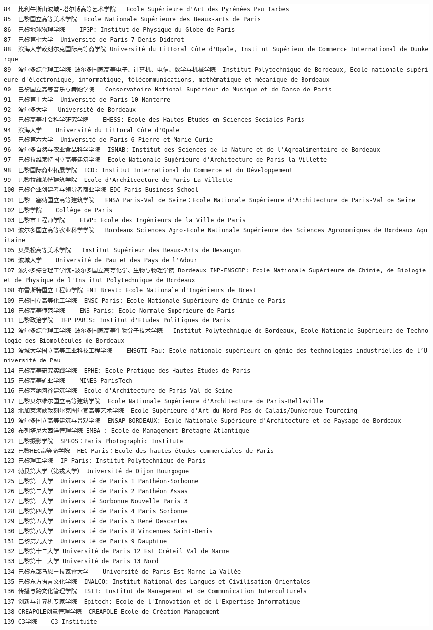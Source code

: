 	84	比利牛斯山波城-塔尔博高等艺术学院	Ecole Supérieure d'Art des Pyrénées Pau Tarbes
	85	巴黎国立高等美术学院	Ecole Nationale Supérieure des Beaux-arts de Paris
	86	巴黎地球物理学院	IPGP: Institut de Physique du Globe de Paris
	87	巴黎第七大学	Université de Paris 7 Denis Diderot
	88	滨海大学敦刻尔克国际高等商学院	Université du Littoral Côte d'Opale, Institut Supérieur de Commerce International de Dunkerque
	89	波尔多综合理工学院-波尔多国家高等电子、计算机、电信、数学与机械学院	Institut Polytechnique de Bordeaux, Ecole nationale supérieure d'électronique, informatique, télécommunications, mathématique et mécanique de Bordeaux
	90	巴黎国立高等音乐与舞蹈学院	Conservatoire National Supérieur de Musique et de Danse de Paris
	91	巴黎第十大学	Université de Paris 10 Nanterre
	92	波尔多大学	Université de Bordeaux
	93	巴黎高等社会科学研究学院	EHESS: Ecole des Hautes Etudes en Sciences Sociales Paris
	94	滨海大学	Université du Littoral Côte d'Opale
	95	巴黎第六大学	Université de Paris 6 Pierre et Marie Curie
	96	波尔多自然与农业食品科学学院	ISNAB: Institut des Sciences de la Nature et de l'Agroalimentaire de Bordeaux
	97	巴黎拉维莱特国立高等建筑学院	Ecole Nationale Supérieure d'Architecture de Paris la Villette
	98	巴黎国际商业拓展学院	ICD: Institut International du Commerce et du Développement
	99	巴黎拉维莱特建筑学院	Ecole d'Architcecture de Paris La Villette
	100	巴黎企业创建者与领导者商业学院	EDC Paris Business School
	101	巴黎－塞纳国立高等建筑学院	ENSA Paris-Val de Seine：Ecole Nationale Supérieure d'Architecture de Paris-Val de Seine
	102	巴黎学院	Collège de Paris
	103	巴黎市工程师学院	EIVP: Ecole des Ingénieurs de la Ville de Paris
	104	波尔多国立高等农业科学学院	Bordeaux Sciences Agro-Ecole Nationale Supérieure des Sciences Agronomiques de Bordeaux Aquitaine
	105	贝桑松高等美术学院	Institut Supérieur des Beaux-Arts de Besançon
	106	波城大学	Université de Pau et des Pays de l'Adour
	107	波尔多综合理工学院-波尔多国立高等化学、生物与物理学院	Bordeaux INP-ENSCBP: Ecole Nationale Supérieure de Chimie, de Biologie et de Physique de l'Institut Polytechnique de Bordeaux
	108	布雷斯特国立工程师学院	ENI Brest: Ecole Nationale d'Ingénieurs de Brest
	109	巴黎国立高等化工学院	ENSC Paris: Ecole Nationale Supérieure de Chimie de Paris
	110	巴黎高等师范学院	ENS Paris: Ecole Normale Supérieure de Paris
	111	巴黎政治学院	IEP PARIS: Institut d'Etudes Politiques de Paris
	112	波尔多综合理工学院-波尔多国家高等生物分子技术学院	Institut Polytechnique de Bordeaux, Ecole Nationale Supérieure de Technologie des Biomolécules de Bordeaux
	113	波城大学国立高等工业科技工程学院	ENSGTI Pau: Ecole nationale supérieure en génie des technologies industrielles de l’Université de Pau
	114	巴黎高等研究实践学院	EPHE: Ecole Pratique des Hautes Etudes de Paris
	115	巴黎高等矿业学院	MINES ParisTech
	116	巴黎塞纳河谷建筑学院	Ecole d'Architecture de Paris-Val de Seine
	117	巴黎贝尔维尔国立高等建筑学院	Ecole Nationale Supérieure d'Architecture de Paris-Belleville
	118	北加莱海峡敦刻尔克图尔宽高等艺术学院	Ecole Supérieure d'Art du Nord-Pas de Calais/Dunkerque-Tourcoing
	119	波尔多国立高等建筑与景观学院	ENSAP BORDEAUX: Ecole Nationale Supérieure d'Architecture et de Paysage de Bordeaux
	120	布列塔尼大西洋管理学院	EMBA : Ecole de Management Bretagne Atlantique
	121	巴黎摄影学院	SPEOS：Paris Photographic Institute
	122	巴黎HEC高等商学院	HEC Paris：Ecole des hautes études commerciales de Paris
	123	巴黎理工学院	IP Paris: Institut Polytechnique de Paris
	124	勃艮第大学（第戎大学）	Université de Dijon Bourgogne
	125	巴黎第一大学	Université de Paris 1 Panthéon-Sorbonne
	126	巴黎第二大学	Université de Paris 2 Panthéon Assas
	127	巴黎第三大学	Université Sorbonne Nouvelle Paris 3
	128	巴黎第四大学	Université de Paris 4 Paris Sorbonne
	129	巴黎第五大学	Université de Paris 5 René Descartes
	130	巴黎第八大学	Université de Paris 8 Vincennes Saint-Denis
	131	巴黎第九大学	Université de Paris 9 Dauphine
	132	巴黎第十二大学	Université de Paris 12 Est Créteil Val de Marne
	133	巴黎第十三大学	Université de Paris 13 Nord
	134	巴黎东部马恩－拉瓦雷大学	Université de Paris-Est Marne La Vallée
	135	巴黎东方语言文化学院	INALCO: Institut National des Langues et Civilisation Orientales
	136	传播与跨文化管理学院	ISIT: Institut de Management et de Communication Interculturels
	137	创新与计算机专家学院	Epitech: Ecole de l'Innovation et de l'Expertise Informatique
	138	CREAPOLE创意管理学院	CREAPOLE Ecole de Création Management
	139	C3学院	C3 Instituite